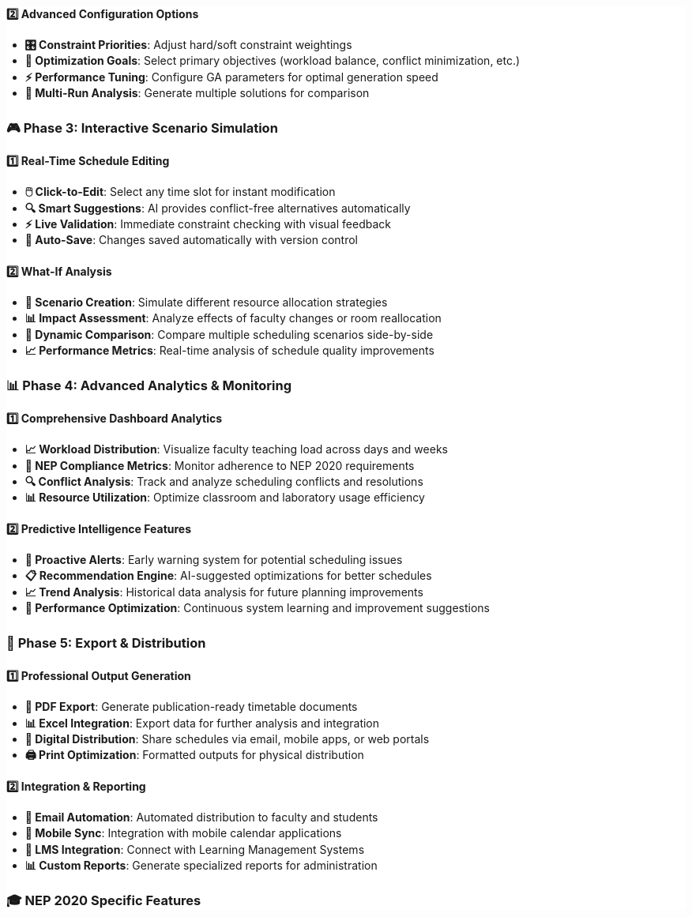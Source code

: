 #### 2️⃣ **Advanced Configuration Options**
- **🎛️ Constraint Priorities**: Adjust hard/soft constraint weightings
- **🎯 Optimization Goals**: Select primary objectives (workload balance, conflict minimization, etc.)
- **⚡ Performance Tuning**: Configure GA parameters for optimal generation speed
- **🔄 Multi-Run Analysis**: Generate multiple solutions for comparison

### 🎮 **Phase 3: Interactive Scenario Simulation**

#### 1️⃣ **Real-Time Schedule Editing**
- **🖱️ Click-to-Edit**: Select any time slot for instant modification
- **🔍 Smart Suggestions**: AI provides conflict-free alternatives automatically  
- **⚡ Live Validation**: Immediate constraint checking with visual feedback
- **💾 Auto-Save**: Changes saved automatically with version control

#### 2️⃣ **What-If Analysis**
- **🎯 Scenario Creation**: Simulate different resource allocation strategies
- **📊 Impact Assessment**: Analyze effects of faculty changes or room reallocation
- **🔄 Dynamic Comparison**: Compare multiple scheduling scenarios side-by-side
- **📈 Performance Metrics**: Real-time analysis of schedule quality improvements

### 📊 **Phase 4: Advanced Analytics & Monitoring**

#### 1️⃣ **Comprehensive Dashboard Analytics**
- **📈 Workload Distribution**: Visualize faculty teaching load across days and weeks
- **🎯 NEP Compliance Metrics**: Monitor adherence to NEP 2020 requirements
- **🔍 Conflict Analysis**: Track and analyze scheduling conflicts and resolutions
- **📊 Resource Utilization**: Optimize classroom and laboratory usage efficiency

#### 2️⃣ **Predictive Intelligence Features**
- **🚨 Proactive Alerts**: Early warning system for potential scheduling issues
- **📋 Recommendation Engine**: AI-suggested optimizations for better schedules
- **📈 Trend Analysis**: Historical data analysis for future planning improvements
- **🎯 Performance Optimization**: Continuous system learning and improvement suggestions

### 🎯 **Phase 5: Export & Distribution**

#### 1️⃣ **Professional Output Generation**
- **📄 PDF Export**: Generate publication-ready timetable documents
- **📊 Excel Integration**: Export data for further analysis and integration
- **📱 Digital Distribution**: Share schedules via email, mobile apps, or web portals
- **🖨️ Print Optimization**: Formatted outputs for physical distribution

#### 2️⃣ **Integration & Reporting**
- **📧 Email Automation**: Automated distribution to faculty and students
- **📱 Mobile Sync**: Integration with mobile calendar applications
- **🔗 LMS Integration**: Connect with Learning Management Systems
- **📊 Custom Reports**: Generate specialized reports for administration

### 🎓 **NEP 2020 Specific Features**
